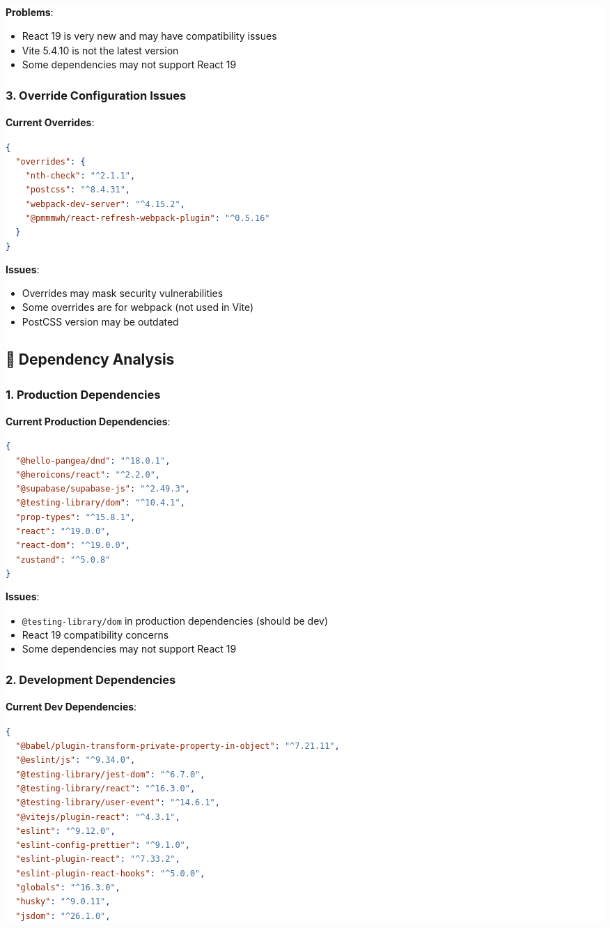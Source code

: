 **Problems**:
- React 19 is very new and may have compatibility issues
- Vite 5.4.10 is not the latest version
- Some dependencies may not support React 19

### 3. Override Configuration Issues

**Current Overrides**:
```json
{
  "overrides": {
    "nth-check": "^2.1.1",
    "postcss": "^8.4.31",
    "webpack-dev-server": "^4.15.2",
    "@pmmmwh/react-refresh-webpack-plugin": "^0.5.16"
  }
}
```

**Issues**:
- Overrides may mask security vulnerabilities
- Some overrides are for webpack (not used in Vite)
- PostCSS version may be outdated

## 🔧 Dependency Analysis

### 1. Production Dependencies

**Current Production Dependencies**:
```json
{
  "@hello-pangea/dnd": "^18.0.1",
  "@heroicons/react": "^2.2.0",
  "@supabase/supabase-js": "^2.49.3",
  "@testing-library/dom": "^10.4.1",
  "prop-types": "^15.8.1",
  "react": "^19.0.0",
  "react-dom": "^19.0.0",
  "zustand": "^5.0.8"
}
```

**Issues**:
- `@testing-library/dom` in production dependencies (should be dev)
- React 19 compatibility concerns
- Some dependencies may not support React 19

### 2. Development Dependencies

**Current Dev Dependencies**:
```json
{
  "@babel/plugin-transform-private-property-in-object": "^7.21.11",
  "@eslint/js": "^9.34.0",
  "@testing-library/jest-dom": "^6.7.0",
  "@testing-library/react": "^16.3.0",
  "@testing-library/user-event": "^14.6.1",
  "@vitejs/plugin-react": "^4.3.1",
  "eslint": "^9.12.0",
  "eslint-config-prettier": "^9.1.0",
  "eslint-plugin-react": "^7.33.2",
  "eslint-plugin-react-hooks": "^5.0.0",
  "globals": "^16.3.0",
  "husky": "^9.0.11",
  "jsdom": "^26.1.0",
```